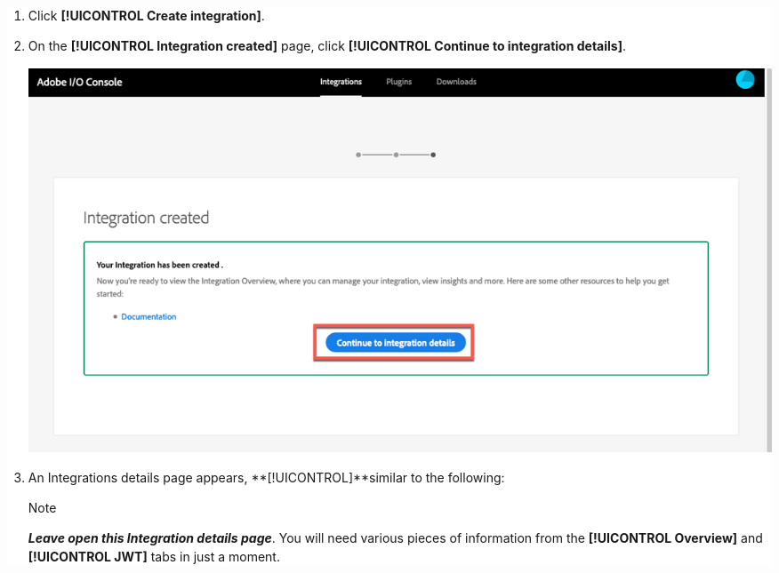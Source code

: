 1. Click **[!UICONTROL Create integration]**.
1. On the **[!UICONTROL Integration created]** page, click **[!UICONTROL Continue to integration details]**.

   ![](assets/2019-07-25_14-16-33.png)

1. An Integrations details page appears, **[!UICONTROL]**similar to the following:

   >[!NOTE]
   >
   >***Leave open this Integration details page***. You will need various pieces of information from the **[!UICONTROL Overview]** and **[!UICONTROL JWT]** tabs in just a moment.
